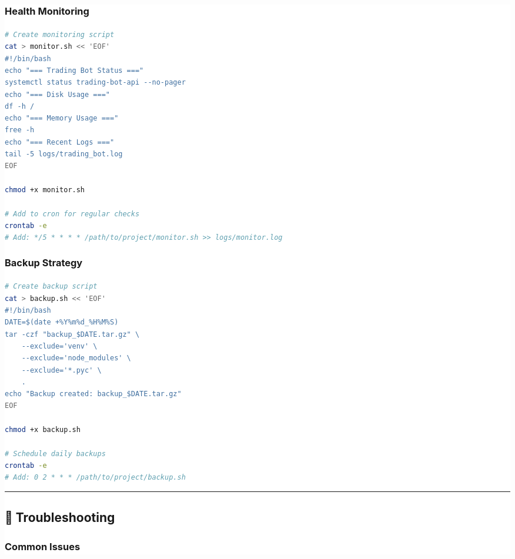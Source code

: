 ```bash
```

### **Health Monitoring**
```bash
# Create monitoring script
cat > monitor.sh << 'EOF'
#!/bin/bash
echo "=== Trading Bot Status ==="
systemctl status trading-bot-api --no-pager
echo "=== Disk Usage ==="
df -h /
echo "=== Memory Usage ==="
free -h
echo "=== Recent Logs ==="
tail -5 logs/trading_bot.log
EOF

chmod +x monitor.sh

# Add to cron for regular checks
crontab -e
# Add: */5 * * * * /path/to/project/monitor.sh >> logs/monitor.log
```

### **Backup Strategy**
```bash
# Create backup script
cat > backup.sh << 'EOF'
#!/bin/bash
DATE=$(date +%Y%m%d_%H%M%S)
tar -czf "backup_$DATE.tar.gz" \
    --exclude='venv' \
    --exclude='node_modules' \
    --exclude='*.pyc' \
    .
echo "Backup created: backup_$DATE.tar.gz"
EOF

chmod +x backup.sh

# Schedule daily backups
crontab -e
# Add: 0 2 * * * /path/to/project/backup.sh
```

---

## 🐛 **Troubleshooting**

### **Common Issues**
